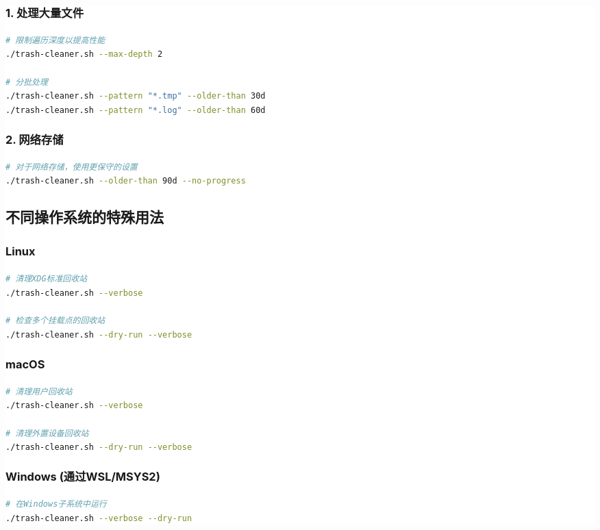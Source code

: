 ### 1. 处理大量文件
```bash
# 限制遍历深度以提高性能
./trash-cleaner.sh --max-depth 2

# 分批处理
./trash-cleaner.sh --pattern "*.tmp" --older-than 30d
./trash-cleaner.sh --pattern "*.log" --older-than 60d
```

### 2. 网络存储
```bash
# 对于网络存储，使用更保守的设置
./trash-cleaner.sh --older-than 90d --no-progress
```

## 不同操作系统的特殊用法

### Linux
```bash
# 清理XDG标准回收站
./trash-cleaner.sh --verbose

# 检查多个挂载点的回收站
./trash-cleaner.sh --dry-run --verbose
```

### macOS
```bash
# 清理用户回收站
./trash-cleaner.sh --verbose

# 清理外置设备回收站
./trash-cleaner.sh --dry-run --verbose
```

### Windows (通过WSL/MSYS2)
```bash
# 在Windows子系统中运行
./trash-cleaner.sh --verbose --dry-run
```